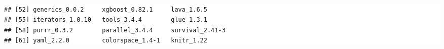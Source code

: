 ```
## [52] generics_0.0.2     xgboost_0.82.1     lava_1.6.5        
## [55] iterators_1.0.10   tools_3.4.4        glue_1.3.1        
## [58] purrr_0.3.2        parallel_3.4.4     survival_2.41-3   
## [61] yaml_2.2.0         colorspace_1.4-1   knitr_1.22
```

